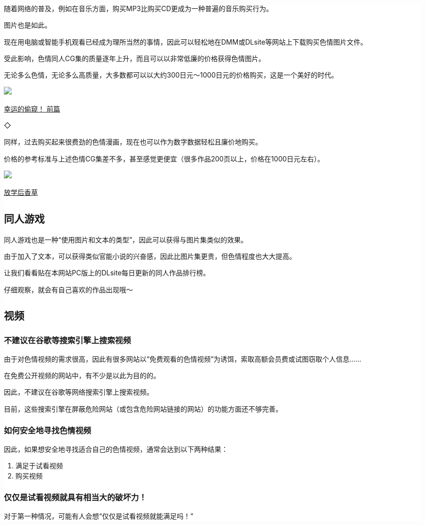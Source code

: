 随着网络的普及，例如在音乐方面，购买MP3比购买CD更成为一种普遍的音乐购买行为。

图片也是如此。

现在用电脑或智能手机观看已经成为理所当然的事情，因此可以轻松地在DMM或DLsite等网站上下载购买色情图片文件。

受此影响，色情同人CG集的质量逐年上升，而且可以以非常低廉的价格获得色情图片。

无论多么色情，无论多么高质量，大多数都可以以大约300日元～1000日元的价格购买，这是一个美好的时代。

[![](https://pics.dmm.co.jp/digital/cg/d_103669/d_103669pr.jpg)](https://www.dmm.co.jp/dc/doujin/-/detail/=/cid=d_103669/AsanaYuuna-004)

[幸运的偷窥！ 前篇](https://www.dmm.co.jp/dc/doujin/-/detail/=/cid=d_103669/AsanaYuuna-004)

◇

同样，过去购买起来很费劲的色情漫画，现在也可以作为数字数据轻松且廉价地购买。

价格的参考标准与上述色情CG集差不多，甚至感觉更便宜（很多作品200页以上，价格在1000日元左右）。

[![](https://pics.dmm.co.jp/digital/e-book/b915awnmg00584/b915awnmg00584pl.jpg)](https://book.dmm.co.jp/detail/b915awnmg00584/AsanaYuuna-004)

[放学后香草](https://book.dmm.co.jp/detail/b915awnmg00584/AsanaYuuna-004)

## 同人游戏 [​](#同人游戏)

同人游戏也是一种“使用图片和文本的类型”，因此可以获得与图片集类似的效果。

由于加入了文本，可以获得类似官能小说的兴奋感，因此比图片集更贵，但色情程度也大大提高。

让我们看看贴在本网站PC版上的DLsite每日更新的同人作品排行榜。

仔细观察，就会有自己喜欢的作品出现哦～

## 视频 [​](#视频)

### 不建议在谷歌等搜索引擎上搜索视频 [​](#不建议在谷歌等搜索引擎上搜索视频)

由于对色情视频的需求很高，因此有很多网站以“免费观看的色情视频”为诱饵，索取高额会员费或试图窃取个人信息……

在免费公开视频的网站中，有不少是以此为目的的。

因此，不建议在谷歌等网络搜索引擎上搜索视频。

目前，这些搜索引擎在屏蔽危险网站（或包含危险网站链接的网站）的功能方面还不够完善。

### 如何安全地寻找色情视频 [​](#如何安全地寻找色情视频)

因此，如果想安全地寻找适合自己的色情视频，通常会达到以下两种结果：

1.  满足于试看视频
2.  购买视频

### 仅仅是试看视频就具有相当大的破坏力！ [​](#仅仅是试看视频就具有相当大的破坏力)

对于第一种情况，可能有人会想“仅仅是试看视频就能满足吗！”
